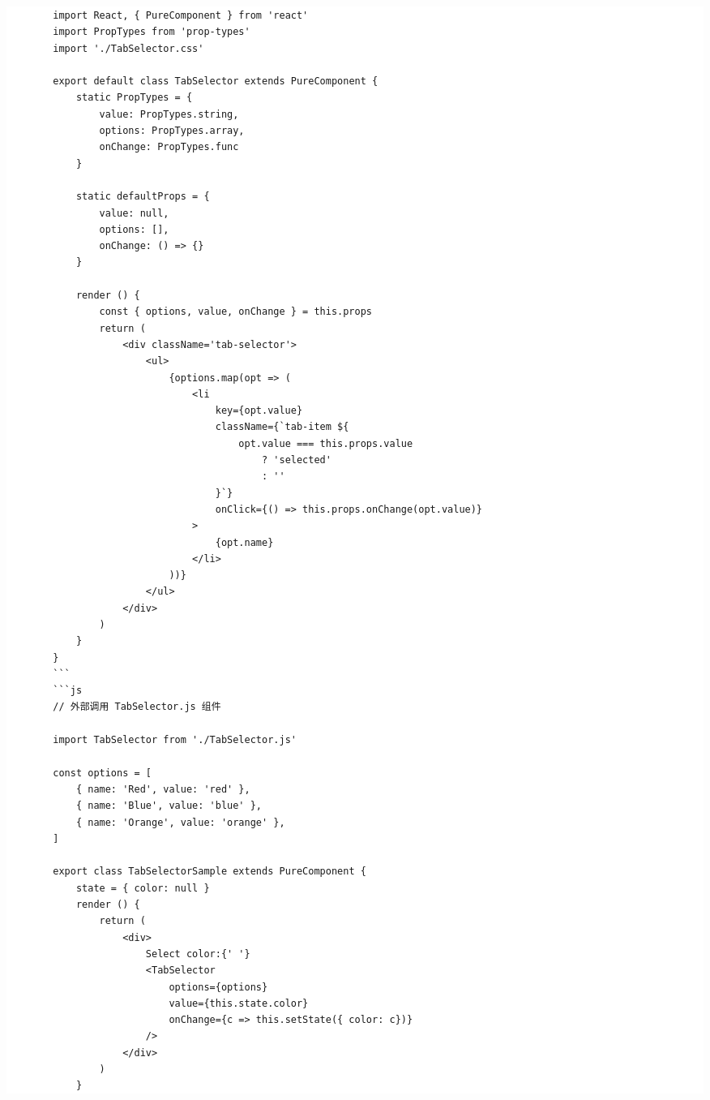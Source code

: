             import React, { PureComponent } from 'react'
            import PropTypes from 'prop-types'
            import './TabSelector.css'

            export default class TabSelector extends PureComponent {
                static PropTypes = {
                    value: PropTypes.string,
                    options: PropTypes.array,
                    onChange: PropTypes.func
                }

                static defaultProps = {
                    value: null,
                    options: [],
                    onChange: () => {}
                }

                render () {
                    const { options, value, onChange } = this.props
                    return (
                        <div className='tab-selector'>
                            <ul>
                                {options.map(opt => (
                                    <li
                                        key={opt.value}
                                        className={`tab-item ${
                                            opt.value === this.props.value
                                                ? 'selected'
                                                : ''
                                        }`}
                                        onClick={() => this.props.onChange(opt.value)}
                                    >
                                        {opt.name}
                                    </li>
                                ))}
                            </ul>
                        </div>
                    )
                }
            }
            ```
            ```js
            // 外部调用 TabSelector.js 组件

            import TabSelector from './TabSelector.js'

            const options = [
                { name: 'Red', value: 'red' },
                { name: 'Blue', value: 'blue' },
                { name: 'Orange', value: 'orange' },
            ]

            export class TabSelectorSample extends PureComponent {
                state = { color: null }
                render () {
                    return (
                        <div>
                            Select color:{' '}
                            <TabSelector
                                options={options}
                                value={this.state.color}
                                onChange={c => this.setState({ color: c})}
                            />
                        </div>
                    )
                }